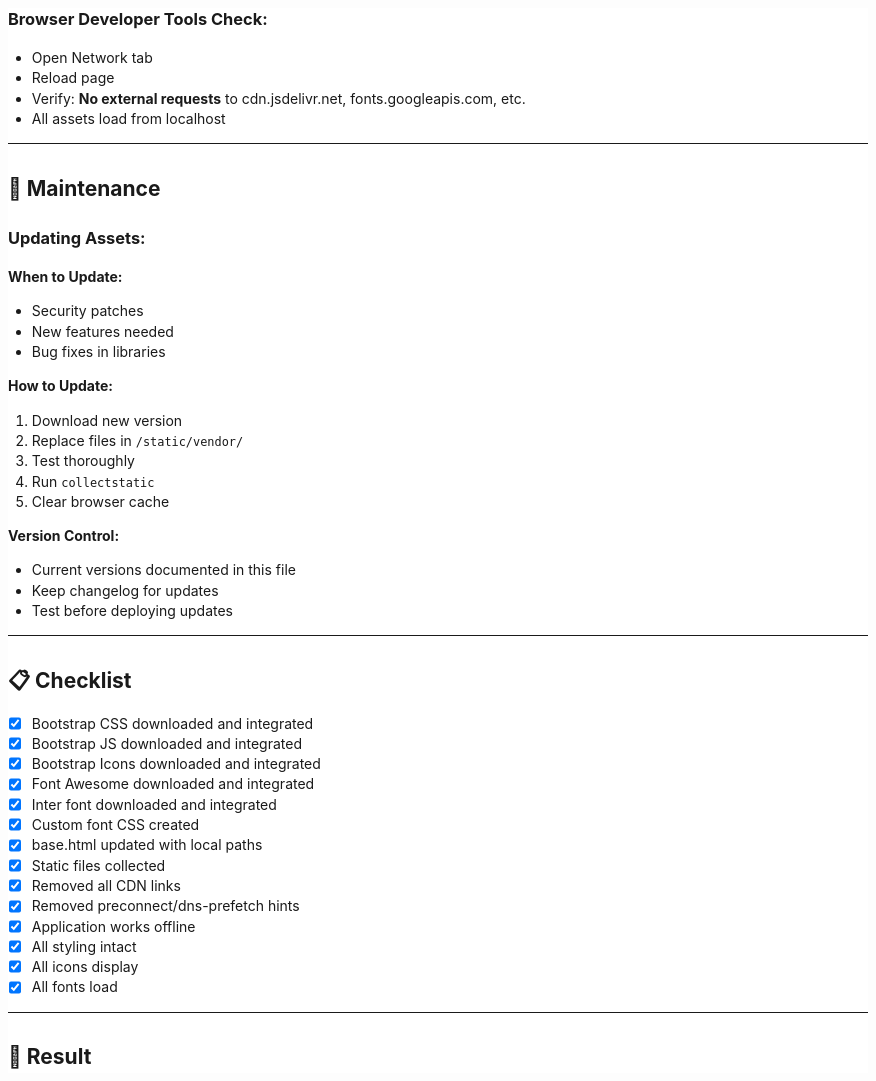 ### Browser Developer Tools Check:
- Open Network tab
- Reload page
- Verify: **No external requests** to cdn.jsdelivr.net, fonts.googleapis.com, etc.
- All assets load from localhost

---

## 🔄 Maintenance

### Updating Assets:

**When to Update:**
- Security patches
- New features needed
- Bug fixes in libraries

**How to Update:**
1. Download new version
2. Replace files in `/static/vendor/`
3. Test thoroughly
4. Run `collectstatic`
5. Clear browser cache

**Version Control:**
- Current versions documented in this file
- Keep changelog for updates
- Test before deploying updates

---

## 📋 Checklist

- [x] Bootstrap CSS downloaded and integrated
- [x] Bootstrap JS downloaded and integrated
- [x] Bootstrap Icons downloaded and integrated
- [x] Font Awesome downloaded and integrated
- [x] Inter font downloaded and integrated
- [x] Custom font CSS created
- [x] base.html updated with local paths
- [x] Static files collected
- [x] Removed all CDN links
- [x] Removed preconnect/dns-prefetch hints
- [x] Application works offline
- [x] All styling intact
- [x] All icons display
- [x] All fonts load

---

## 🎯 Result
